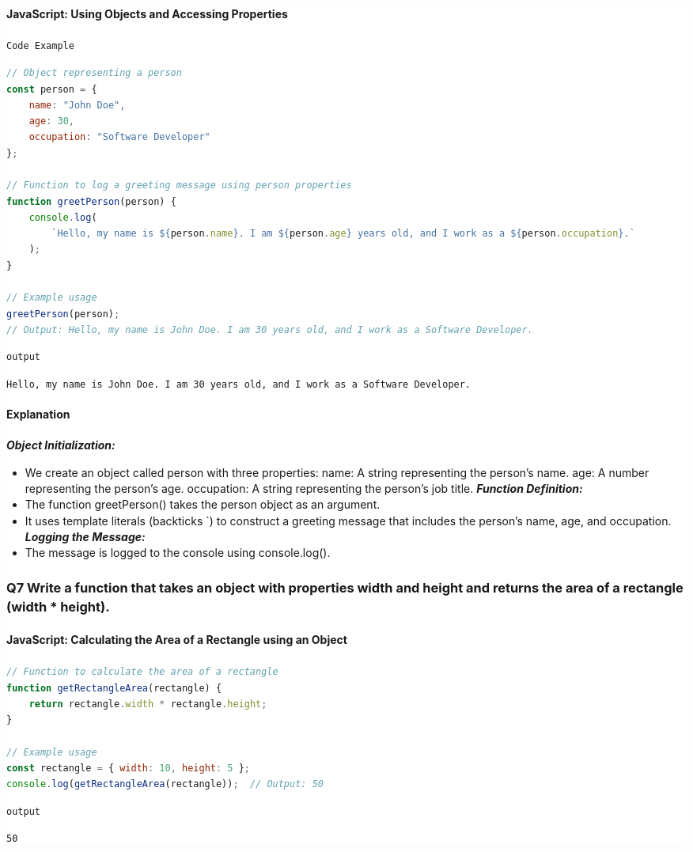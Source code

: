 #### JavaScript: Using Objects and Accessing Properties
`Code Example`

```javascript
// Object representing a person
const person = {
    name: "John Doe",
    age: 30,
    occupation: "Software Developer"
};

// Function to log a greeting message using person properties
function greetPerson(person) {
    console.log(
        `Hello, my name is ${person.name}. I am ${person.age} years old, and I work as a ${person.occupation}.`
    );
}

// Example usage
greetPerson(person);  
// Output: Hello, my name is John Doe. I am 30 years old, and I work as a Software Developer.
```
`output`
```bash
Hello, my name is John Doe. I am 30 years old, and I work as a Software Developer.
```

#### Explanation
***Object Initialization:***
- We create an object called person with three properties:
name: A string representing the person’s name.
age: A number representing the person’s age.
occupation: A string representing the person’s job title.
***Function Definition:***
- The function greetPerson() takes the person object as an argument.
- It uses template literals (backticks `) to construct a greeting message that includes the person’s name, age, and occupation.
***Logging the Message:***
- The message is logged to the console using console.log().

### Q7 Write a function that takes an object with properties width and height and returns the area of a rectangle (width * height).
#### JavaScript: Calculating the Area of a Rectangle using an Object

```javascript
// Function to calculate the area of a rectangle
function getRectangleArea(rectangle) {
    return rectangle.width * rectangle.height;
}

// Example usage
const rectangle = { width: 10, height: 5 };
console.log(getRectangleArea(rectangle));  // Output: 50
```
`output`
```bash
50
```
